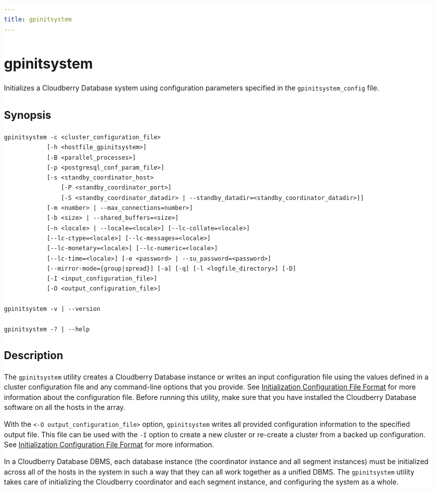 ```yaml
---
title: gpinitsystem
---
```


# gpinitsystem

Initializes a Cloudberry Database system using configuration parameters specified in the `gpinitsystem_config` file.

## Synopsis

```shell
gpinitsystem -c <cluster_configuration_file> 
            [-h <hostfile_gpinitsystem>]
            [-B <parallel_processes>] 
            [-p <postgresql_conf_param_file>]
            [-s <standby_coordinator_host>
                [-P <standby_coordinator_port>]
                [-S <standby_coordinator_datadir> | --standby_datadir=<standby_coordinator_datadir>]]
            [-m <number> | --max_connections=number>]
            [-b <size> | --shared_buffers=<size>]
            [-n <locale> | --locale=<locale>] [--lc-collate=<locale>] 
            [--lc-ctype=<locale>] [--lc-messages=<locale>] 
            [--lc-monetary=<locale>] [--lc-numeric=<locale>] 
            [--lc-time=<locale>] [-e <password> | --su_password=<password>] 
            [--mirror-mode={group|spread}] [-a] [-q] [-l <logfile_directory>] [-D]
            [-I <input_configuration_file>]
            [-O <output_configuration_file>]

gpinitsystem -v | --version

gpinitsystem -? | --help
```

## Description

The `gpinitsystem` utility creates a Cloudberry Database instance or writes an input configuration file using the values defined in a cluster configuration file and any command-line options that you provide. See [Initialization Configuration File Format](#initialization-configuration-file-format) for more information about the configuration file. Before running this utility, make sure that you have installed the Cloudberry Database software on all the hosts in the array.

With the `<-O output_configuration_file>` option, `gpinitsystem` writes all provided configuration information to the specified output file. This file can be used with the `-I` option to create a new cluster or re-create a cluster from a backed up configuration. See [Initialization Configuration File Format](#initialization-configuration-file-format) for more information.

In a Cloudberry Database DBMS, each database instance (the coordinator instance and all segment instances) must be initialized across all of the hosts in the system in such a way that they can all work together as a unified DBMS. The `gpinitsystem` utility takes care of initializing the Cloudberry coordinator and each segment instance, and configuring the system as a whole.
